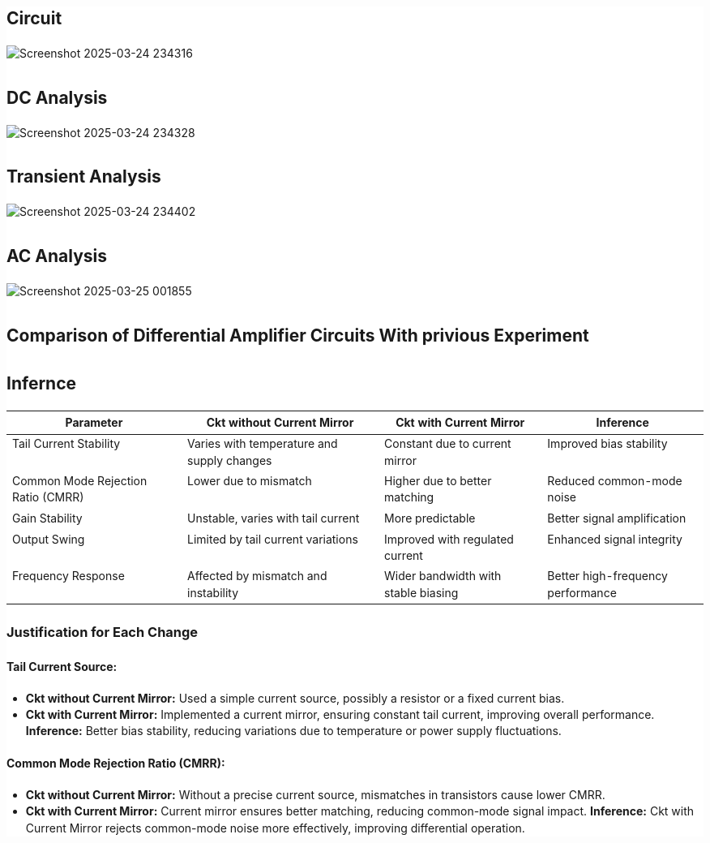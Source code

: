 ## Circuit 

![Screenshot 2025-03-24 234316](https://github.com/user-attachments/assets/49249614-f17f-4b81-890a-8fe5d7a3681f)

## DC Analysis

![Screenshot 2025-03-24 234328](https://github.com/user-attachments/assets/9e0c06ad-e09a-439d-9a5d-adbff2425cdd)

## Transient Analysis
![Screenshot 2025-03-24 234402](https://github.com/user-attachments/assets/2ea344f8-40b4-4a46-a28f-565a534f19aa)


## AC Analysis
![Screenshot 2025-03-25 001855](https://github.com/user-attachments/assets/d3ae10f8-5ae0-4248-9e66-eb1282e93ae4)

## Comparison of Differential Amplifier Circuits With privious Experiment

## Infernce

| Parameter                  | Ckt without Current Mirror | Ckt with Current Mirror | Inference |
|----------------------------|---------------------------|-------------------------|-----------|
| Tail Current Stability     | Varies with temperature and supply changes | Constant due to current mirror | Improved bias stability |
| Common Mode Rejection Ratio (CMRR) | Lower due to mismatch | Higher due to better matching | Reduced common-mode noise |
| Gain Stability             | Unstable, varies with tail current | More predictable | Better signal amplification |
| Output Swing               | Limited by tail current variations | Improved with regulated current | Enhanced signal integrity |
| Frequency Response         | Affected by mismatch and instability | Wider bandwidth with stable biasing | Better high-frequency performance |

### Justification for Each Change

#### Tail Current Source:
- **Ckt without Current Mirror:** Used a simple current source, possibly a resistor or a fixed current bias.
- **Ckt with Current Mirror:** Implemented a current mirror, ensuring constant tail current, improving overall performance.  
**Inference:** Better bias stability, reducing variations due to temperature or power supply fluctuations.

#### Common Mode Rejection Ratio (CMRR):
- **Ckt without Current Mirror:** Without a precise current source, mismatches in transistors cause lower CMRR.
- **Ckt with Current Mirror:** Current mirror ensures better matching, reducing common-mode signal impact.
**Inference:** Ckt with Current Mirror rejects common-mode noise more effectively, improving differential operation.
